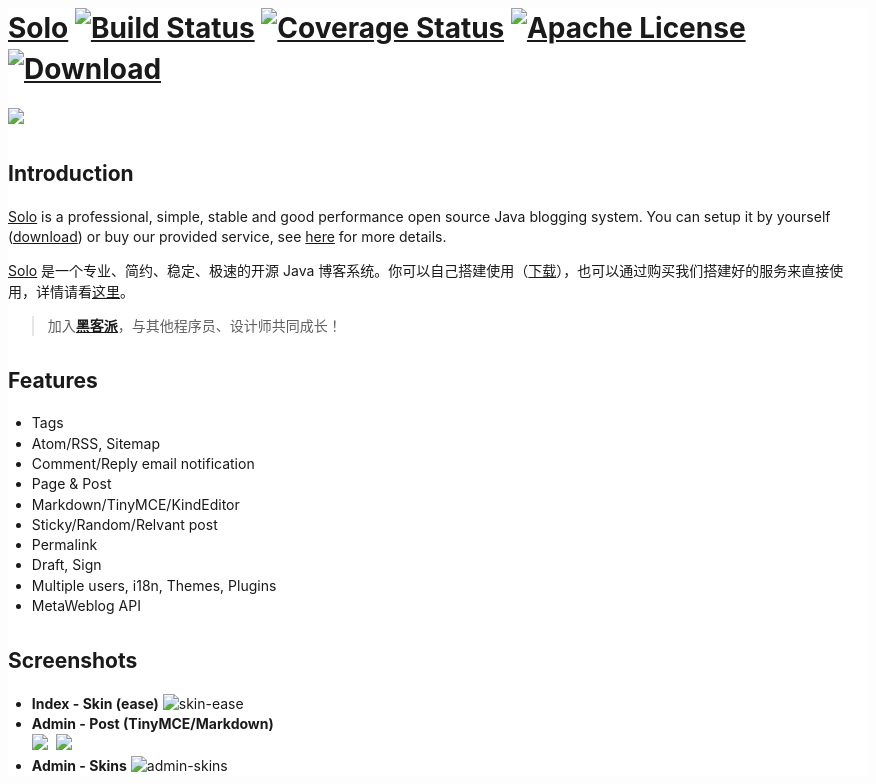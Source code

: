 # [Solo](https://github.com/b3log/solo) [![Build Status](https://img.shields.io/travis/b3log/solo.svg?style=flat)](https://travis-ci.org/b3log/solo) [![Coverage Status](https://img.shields.io/coveralls/b3log/b3log-solo.svg?style=flat)](https://coveralls.io/r/b3log/b3log-solo)  [![Apache License](http://img.shields.io/badge/license-apache2-orange.svg?style=flat)](http://www.apache.org/licenses/LICENSE-2.0) [![Download](http://img.shields.io/badge/download-~5K-blue.svg?style=flat)](http://pan.baidu.com/share/link?shareid=541735&uk=3255126224)

<img src="https://cloud.githubusercontent.com/assets/873584/6817919/72ffdb5c-d2e2-11e4-8be8-37ac1b08ff81.jpg"  width="96%" />

## Introduction

[Solo](https://github.com/b3log/solo) is a professional, simple, stable and good performance open source Java blogging system. You can setup it by yourself ([download](http://pan.baidu.com/share/link?shareid=541735&uk=3255126224)) or buy our provided service, see [here](http://b3log.org/services/#solo) for more details.

[Solo](https://github.com/b3log/solo) 是一个专业、简约、稳定、极速的开源 Java 博客系统。你可以自己搭建使用（[下载](http://pan.baidu.com/share/link?shareid=541735&uk=3255126224)），也可以通过购买我们搭建好的服务来直接使用，详情请看[这里](http://b3log.org/services/#solo)。

> 加入[**黑客派**](https://hacpai.com/register)，与其他程序员、设计师共同成长！

## Features 

* Tags
* Atom/RSS, Sitemap
* Comment/Reply email notification
* Page & Post
* Markdown/TinyMCE/KindEditor
* Sticky/Random/Relvant post
* Permalink
* Draft, Sign
* Multiple users, i18n, Themes, Plugins
* MetaWeblog API

## Screenshots

* **Index - Skin (ease)**
![skin-ease](https://cloud.githubusercontent.com/assets/873584/5584735/e1634c80-90d1-11e4-80a9-bae4ca8eb37d.png)
* **Admin - Post (TinyMCE/Markdown)**  
<img src="https://cloud.githubusercontent.com/assets/873584/5584725/848cdf58-90d1-11e4-8d8a-f186e05db2cd.png" width="49%" />&nbsp;&nbsp;<img src="https://cloud.githubusercontent.com/assets/873584/5585055/6bf35892-90da-11e4-986c-c80e4df5dde1.png" width="49%" />
* **Admin - Skins**
![admin-skins](https://cloud.githubusercontent.com/assets/873584/9975917/994d9e02-5f00-11e5-8a6d-fe652ac3e75e.png)
